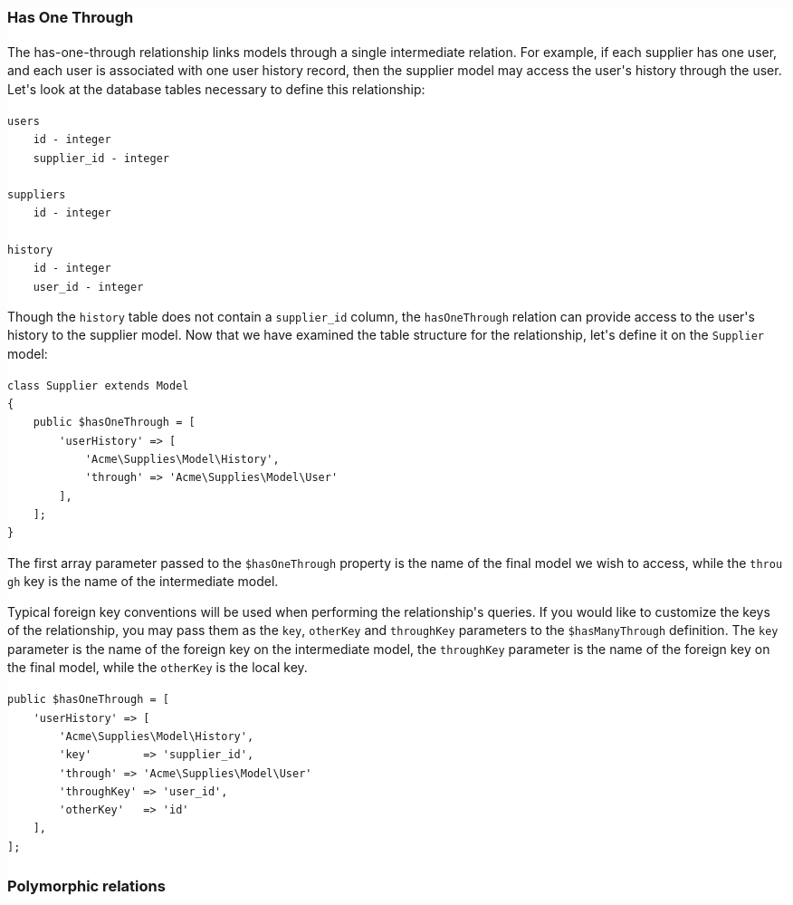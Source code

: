 <a name="has-one-through"></a>
### Has One Through

The has-one-through relationship links models through a single intermediate relation. For example, if each supplier has one user, and each user is associated with one user history record, then the supplier model may access the user's history through the user. Let's look at the database tables necessary to define this relationship:

    users
        id - integer
        supplier_id - integer

    suppliers
        id - integer

    history
        id - integer
        user_id - integer

Though the `history` table does not contain a `supplier_id` column, the `hasOneThrough` relation can provide access to the user's history to the supplier model. Now that we have examined the table structure for the relationship, let's define it on the `Supplier` model:

    class Supplier extends Model
    {
        public $hasOneThrough = [
            'userHistory' => [
                'Acme\Supplies\Model\History',
                'through' => 'Acme\Supplies\Model\User'
            ],
        ];
    }

The first array parameter passed to the `$hasOneThrough` property is the name of the final model we wish to access, while the `through` key is the name of the intermediate model.

Typical foreign key conventions will be used when performing the relationship's queries. If you would like to customize the keys of the relationship, you may pass them as the `key`, `otherKey` and `throughKey` parameters to the `$hasManyThrough` definition. The `key` parameter is the name of the foreign key on the intermediate model, the `throughKey` parameter is the name of the foreign key on the final model, while the `otherKey` is the local key.

    public $hasOneThrough = [
        'userHistory' => [
            'Acme\Supplies\Model\History',
            'key'        => 'supplier_id',
            'through' => 'Acme\Supplies\Model\User'
            'throughKey' => 'user_id',
            'otherKey'   => 'id'
        ],
    ];


<a name="polymorphic-relations"></a>
### Polymorphic relations
